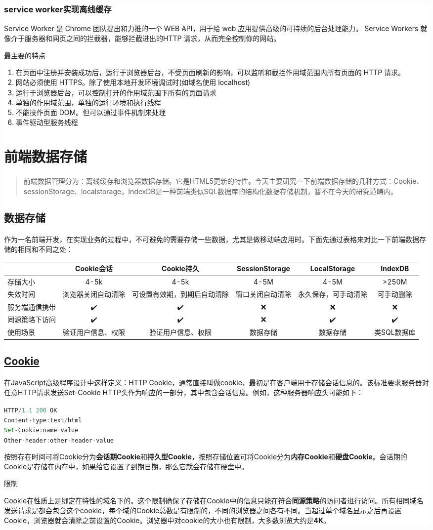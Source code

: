### service worker实现离线缓存

Service Worker 是 Chrome 团队提出和力推的一个 WEB API，用于给 web 应用提供高级的可持续的后台处理能力。
Service Workers 就像介于服务器和网页之间的拦截器，能够拦截进出的HTTP 请求，从而完全控制你的网站。

最主要的特点

1. 在页面中注册并安装成功后，运行于浏览器后台，不受页面刷新的影响，可以监听和截拦作用域范围内所有页面的 HTTP 请求。
2. 网站必须使用 HTTPS。除了使用本地开发环境调试时(如域名使用 localhost)
3. 运行于浏览器后台，可以控制打开的作用域范围下所有的页面请求
4. 单独的作用域范围，单独的运行环境和执行线程
5. 不能操作页面 DOM。但可以通过事件机制来处理
6. 事件驱动型服务线程

#   前端数据存储

> 前端数据管理分为：离线缓存和浏览器数据存储。它是HTML5更新的特性。今天主要研究一下前端数据存储的几种方式：Cookie、sessionStorage、localstorage。IndexDB是一种前端类似SQL数据库的结构化数据存储机制，暂不在今天的研究范畴内。

## 数据存储

作为一名前端开发，在实现业务的过程中，不可避免的需要存储一些数据，尤其是做移动端应用时。下面先通过表格来对比一下前端数据存储的相同和不同之处：

|                |     Cookie会话     |          Cookie持久          |  SessionStorage  |     LocalStorage     |   IndexDB   |
| -------------- | :----------------: | :--------------------------: | :--------------: | :------------------: | :---------: |
| 存储大小       |        4-5k        |             4-5k             |       4-5M       |         4-5M         |    >250M    |
| 失效时间       | 浏览器关闭自动清除 | 可设置有效期，到期后自动清除 | 窗口关闭自动清除 | 永久保存，可手动清除 | 可手动删除  |
| 服务端通信携带 |         ✔️          |              ✔️               |        ❌         |          ❌           |      ❌      |
| 同源策略下访问 |         ✔️          |              ✔️               |        ❌         |          ✔️           |      ✔️      |
| 使用场景       | 验证用户信息、权限 |      验证用户信息、权限      |     数据存储     |       数据存储       | 类SQL数据库 |

## [Cookie](https://developer.mozilla.org/zh-CN/docs/Web/HTTP/Cookies)

在JavaScript高级程序设计中这样定义：HTTP Cookie，通常直接叫做cookie，最初是在客户端用于存储会话信息的。该标准要求服务器对任意HTTP请求发送Set-Cookie HTTP头作为响应的一部分，其中包含会话信息。例如，这种服务器响应头可能如下：

```javascript
HTTP/1.1 200 OK
Content-type:text/html
Set-Cookie:name=value
Other-header:other-header-value
```

按照存在时间可将Cookie分为**会话期Cookie**和**持久型Cookie**，按照存储位置可将Cookie分为**内存Cookie**和**硬盘Cookie**。会话期的Cookie是存储在内存中，如果给它设置了到期日期，那么它就会存储在硬盘中。

限制

Cookie在性质上是绑定在特性的域名下的。这个限制确保了存储在Cookie中的信息只能在符合**同源策略**的访问者进行访问。所有相同域名发送请求是都会包含这个cookie，每个域的Cookie总数是有限制的，不同的浏览器之间各有不同。当超过单个域名显示之后再设置Cookie，浏览器就会清除之前设置的Cookie。浏览器中对cookie的大小也有限制，大多数浏览大约是**4K**。
